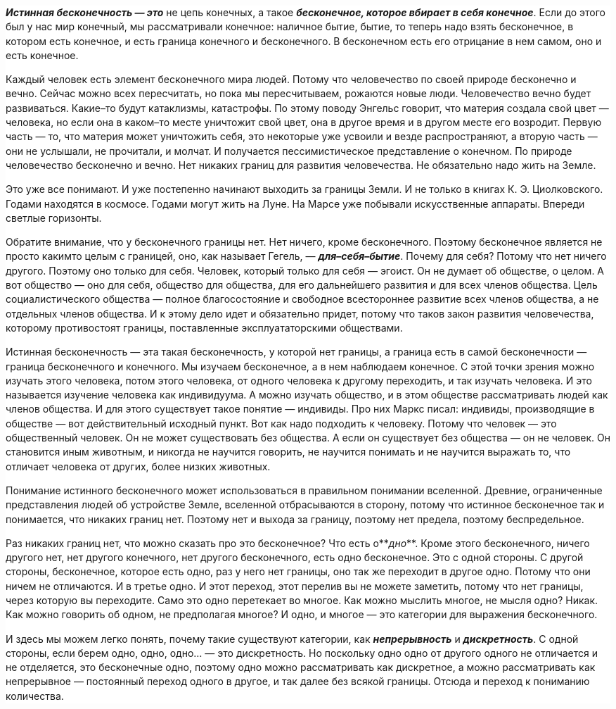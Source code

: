 **_Истинная бесконечность — это_** не цепь конечных, а такое **_бесконечное, которое вбирает в себя конечное_**. Если до этого был у нас мир конечный, мы рассматривали конечное: наличное бытие, бытие, то теперь надо взять бесконечное, в котором есть конечное, и есть граница конечного и бесконечного. В бесконечном есть его отрицание в нем самом, оно и есть конечное.

Каждый человек есть элемент бесконечного мира людей. Потому что человечество по своей природе бесконечно и вечно. Сейчас можно всех пересчитать, но пока мы пересчитываем, рожаются новые люди. Человечество вечно будет развиваться. Какие–то будут катаклизмы, катастрофы. По этому поводу Энгельс говорит, что материя создала свой цвет — человека, но если она в каком–то месте уничтожит свой цвет, она в другое время и в другом месте его возродит. Первую часть — то, что материя может уничтожить себя, это некоторые уже усвоили и везде распространяют, а вторую часть — они не услышали, не прочитали, и молчат. И получается пессимистическое представление о конечном. По природе человечество бесконечно и вечно. Нет никаких границ для развития человечества. Не обязательно надо жить на Земле.

Это уже все понимают. И уже постепенно начинают выходить за границы Земли. И не только в книгах К. Э. Циолковского. Годами находятся в космосе. Годами могут жить на Луне. На Марсе уже побывали искусственные аппараты. Впереди светлые горизонты.

Обратите внимание, что у бесконечного границы нет. Нет ничего, кроме бесконечного. Поэтому бесконечное является не просто какимто целым с границей, оно, как называет Гегель, — **_для–себя–бытие_**. Почему для себя? Потому что нет ничего другого. Поэтому оно только для себя. Человек, который только для себя — эгоист. Он не думает об обществе, о целом. А вот общество — оно для себя, общество для общества, для его дальнейшего развития и для всех членов общества. Цель социалистического общества — полное благосостояние и свободное всестороннее развитие всех членов общества, а не отдельных членов общества. И к этому дело идет и обязательно придет, потому что таков закон развития человечества, которому противостоят границы, поставленные эксплуататорскими обществами.

Истинная бесконечность — эта такая бесконечность, у которой нет границы, а граница есть в самой бесконечности — граница бесконечного и конечного. Мы изучаем бесконечное, а в нем наблюдаем конечное. С этой точки зрения можно изучать этого человека, потом этого человека, от одного человека к другому переходить, и так изучать человека. И это называется изучение человека как индивидуума. А можно изучать общество, и в этом обществе рассматривать людей как членов общества. И для этого существует такое понятие — индивиды. Про них Маркс писал: индивиды, производящие в обществе — вот действительный исходный пункт. Вот как надо подходить к человеку. Потому что человек — это общественный человек. Он не может существовать без общества. А если он существует без общества — он не человек. Он становится иным животным, и никогда не научится говорить, не научится понимать и не научится выражать то, что отличает человека от других, более низких животных.

Понимание истинного бесконечного может использоваться в правильном понимании вселенной. Древние, ограниченные представления людей об устройстве Земле, вселенной отбрасываются в сторону, потому что истинное бесконечное так и понимается, что никаких границ нет. Поэтому нет и выхода за границу, поэтому нет предела, поэтому беспредельное.

Раз никаких границ нет, что можно сказать про это бесконечное? Что есть о**_дно_**. Кроме этого бесконечного, ничего другого нет, нет другого конечного, нет другого бесконечного, есть одно бесконечное. Это с одной стороны. С другой стороны, бесконечное, которое есть одно, раз у него нет границы, оно так же переходит в другое одно. Потому что они ничем не отличаются. И в третье одно. И этот переход, этот перелив вы не можете заметить, потому что нет границы, через которую вы переходите. Само это одно перетекает во многое. Как можно мыслить многое, не мысля одно? Никак. Как можно говорить об одном, не предполагая многое? И одно, и многое — это категории для выражения бесконечного.

И здесь мы можем легко понять, почему такие существуют категории, как **_непрерывность_** и **_дискретность_**. С одной стороны, если берем одно, одно, одно… — это дискретность. Но поскольку одно одно от другого одного не отличается и не отделяется, это бесконечные одно, поэтому одно можно рассматривать как дискретное, а можно рассматривать как непрерывное — постоянный переход одного в другое, и так далее без всякой границы. Отсюда и переход к пониманию количества.
